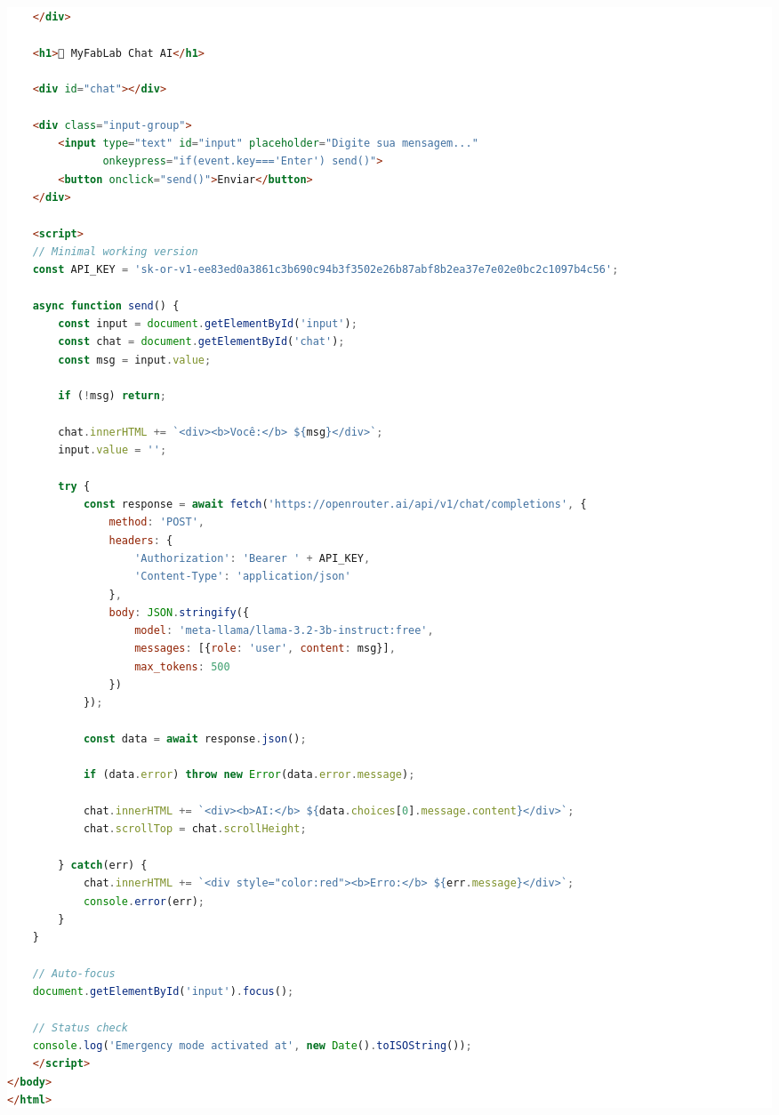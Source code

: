```html
    </div>
    
    <h1>🚀 MyFabLab Chat AI</h1>
    
    <div id="chat"></div>
    
    <div class="input-group">
        <input type="text" id="input" placeholder="Digite sua mensagem..." 
               onkeypress="if(event.key==='Enter') send()">
        <button onclick="send()">Enviar</button>
    </div>

    <script>
    // Minimal working version
    const API_KEY = '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';
    
    async function send() {
        const input = document.getElementById('input');
        const chat = document.getElementById('chat');
        const msg = input.value;
        
        if (!msg) return;
        
        chat.innerHTML += `<div><b>Você:</b> ${msg}</div>`;
        input.value = '';
        
        try {
            const response = await fetch('https://openrouter.ai/api/v1/chat/completions', {
                method: 'POST',
                headers: {
                    'Authorization': 'Bearer ' + API_KEY,
                    'Content-Type': 'application/json'
                },
                body: JSON.stringify({
                    model: 'meta-llama/llama-3.2-3b-instruct:free',
                    messages: [{role: 'user', content: msg}],
                    max_tokens: 500
                })
            });
            
            const data = await response.json();
            
            if (data.error) throw new Error(data.error.message);
            
            chat.innerHTML += `<div><b>AI:</b> ${data.choices[0].message.content}</div>`;
            chat.scrollTop = chat.scrollHeight;
            
        } catch(err) {
            chat.innerHTML += `<div style="color:red"><b>Erro:</b> ${err.message}</div>`;
            console.error(err);
        }
    }
    
    // Auto-focus
    document.getElementById('input').focus();
    
    // Status check
    console.log('Emergency mode activated at', new Date().toISOString());
    </script>
</body>
</html>
```
